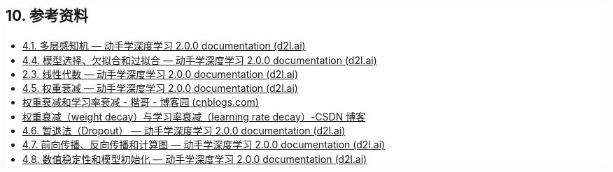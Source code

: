 ## 10. 参考资料

- [4.1. 多层感知机 — 动手学深度学习 2.0.0 documentation (d2l.ai)](https://zh.d2l.ai/chapter_multilayer-perceptrons/mlp.html)
- [4.4. 模型选择、欠拟合和过拟合 — 动手学深度学习 2.0.0 documentation (d2l.ai)](https://zh.d2l.ai/chapter_multilayer-perceptrons/underfit-overfit.html)
- [2.3. 线性代数 — 动手学深度学习 2.0.0 documentation (d2l.ai)](https://zh.d2l.ai/chapter_preliminaries/linear-algebra.html#subsec-lin-algebra-norms)
- [4.5. 权重衰减 — 动手学深度学习 2.0.0 documentation (d2l.ai)](https://zh.d2l.ai/chapter_multilayer-perceptrons/weight-decay.html)
- [权重衰减和学习率衰减 - 楷哥 - 博客园 (cnblogs.com)](https://www.cnblogs.com/zzk0/p/15056312.html)
- [权重衰减（weight decay）与学习率衰减（learning rate decay）-CSDN 博客](https://blog.csdn.net/program_developer/article/details/80867468)
- [4.6. 暂退法（Dropout） — 动手学深度学习 2.0.0 documentation (d2l.ai)](https://zh.d2l.ai/chapter_multilayer-perceptrons/dropout.html)
- [4.7. 前向传播、反向传播和计算图 — 动手学深度学习 2.0.0 documentation (d2l.ai)](https://zh.d2l.ai/chapter_multilayer-perceptrons/backprop.html)
- [4.8. 数值稳定性和模型初始化 — 动手学深度学习 2.0.0 documentation (d2l.ai)](https://zh.d2l.ai/chapter_multilayer-perceptrons/numerical-stability-and-init.html)
